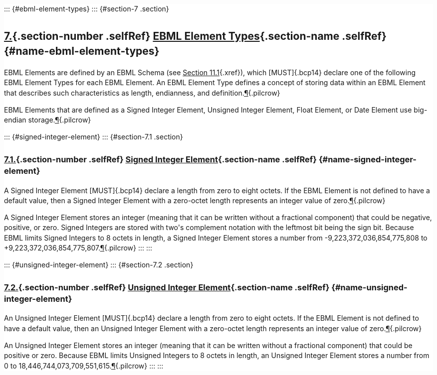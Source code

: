 ::: {#ebml-element-types}
::: {#section-7 .section}
## [7.](#section-7){.section-number .selfRef} [EBML Element Types](#name-ebml-element-types){.section-name .selfRef} {#name-ebml-element-types}

EBML Elements are defined by an EBML Schema (see [Section
11.1](#ebml-schema){.xref}), which [MUST]{.bcp14} declare one of the
following EBML Element Types for each EBML Element. An EBML Element Type
defines a concept of storing data within an EBML Element that describes
such characteristics as length, endianness, and
definition.[¶](#section-7-1){.pilcrow}

EBML Elements that are defined as a Signed Integer Element, Unsigned
Integer Element, Float Element, or Date Element use big-endian
storage.[¶](#section-7-2){.pilcrow}

::: {#signed-integer-element}
::: {#section-7.1 .section}
### [7.1.](#section-7.1){.section-number .selfRef} [Signed Integer Element](#name-signed-integer-element){.section-name .selfRef} {#name-signed-integer-element}

A Signed Integer Element [MUST]{.bcp14} declare a length from zero to
eight octets. If the EBML Element is not defined to have a default
value, then a Signed Integer Element with a zero-octet length represents
an integer value of zero.[¶](#section-7.1-1){.pilcrow}

A Signed Integer Element stores an integer (meaning that it can be
written without a fractional component) that could be negative,
positive, or zero. Signed Integers are stored with two\'s complement
notation with the leftmost bit being the sign bit. Because EBML limits
Signed Integers to 8 octets in length, a Signed Integer Element stores a
number from -9,223,372,036,854,775,808 to
+9,223,372,036,854,775,807.[¶](#section-7.1-2){.pilcrow}
:::
:::

::: {#unsigned-integer-element}
::: {#section-7.2 .section}
### [7.2.](#section-7.2){.section-number .selfRef} [Unsigned Integer Element](#name-unsigned-integer-element){.section-name .selfRef} {#name-unsigned-integer-element}

An Unsigned Integer Element [MUST]{.bcp14} declare a length from zero to
eight octets. If the EBML Element is not defined to have a default
value, then an Unsigned Integer Element with a zero-octet length
represents an integer value of zero.[¶](#section-7.2-1){.pilcrow}

An Unsigned Integer Element stores an integer (meaning that it can be
written without a fractional component) that could be positive or zero.
Because EBML limits Unsigned Integers to 8 octets in length, an Unsigned
Integer Element stores a number from 0 to
18,446,744,073,709,551,615.[¶](#section-7.2-2){.pilcrow}
:::
:::
